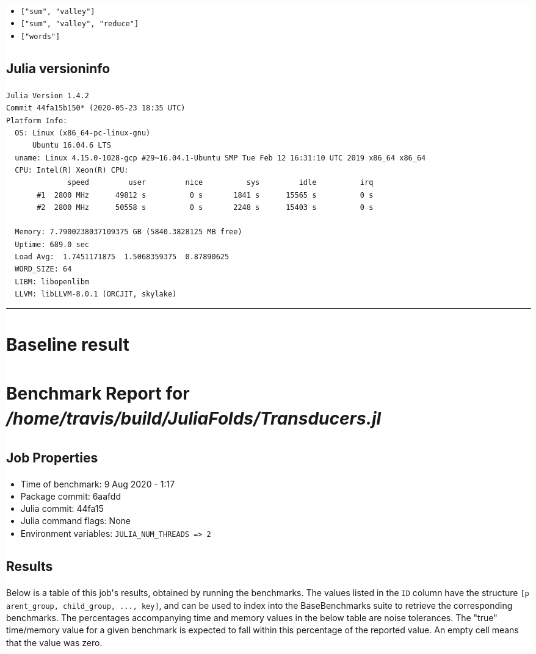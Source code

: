 - `["sum", "valley"]`
- `["sum", "valley", "reduce"]`
- `["words"]`

## Julia versioninfo
```
Julia Version 1.4.2
Commit 44fa15b150* (2020-05-23 18:35 UTC)
Platform Info:
  OS: Linux (x86_64-pc-linux-gnu)
      Ubuntu 16.04.6 LTS
  uname: Linux 4.15.0-1028-gcp #29~16.04.1-Ubuntu SMP Tue Feb 12 16:31:10 UTC 2019 x86_64 x86_64
  CPU: Intel(R) Xeon(R) CPU: 
              speed         user         nice          sys         idle          irq
       #1  2800 MHz      49812 s          0 s       1841 s      15565 s          0 s
       #2  2800 MHz      50558 s          0 s       2248 s      15403 s          0 s
       
  Memory: 7.7900238037109375 GB (5840.3828125 MB free)
  Uptime: 689.0 sec
  Load Avg:  1.7451171875  1.5068359375  0.87890625
  WORD_SIZE: 64
  LIBM: libopenlibm
  LLVM: libLLVM-8.0.1 (ORCJIT, skylake)
```

---
# Baseline result
# Benchmark Report for */home/travis/build/JuliaFolds/Transducers.jl*

## Job Properties
* Time of benchmark: 9 Aug 2020 - 1:17
* Package commit: 6aafdd
* Julia commit: 44fa15
* Julia command flags: None
* Environment variables: `JULIA_NUM_THREADS => 2`

## Results
Below is a table of this job's results, obtained by running the benchmarks.
The values listed in the `ID` column have the structure `[parent_group, child_group, ..., key]`, and can be used to
index into the BaseBenchmarks suite to retrieve the corresponding benchmarks.
The percentages accompanying time and memory values in the below table are noise tolerances. The "true"
time/memory value for a given benchmark is expected to fall within this percentage of the reported value.
An empty cell means that the value was zero.
